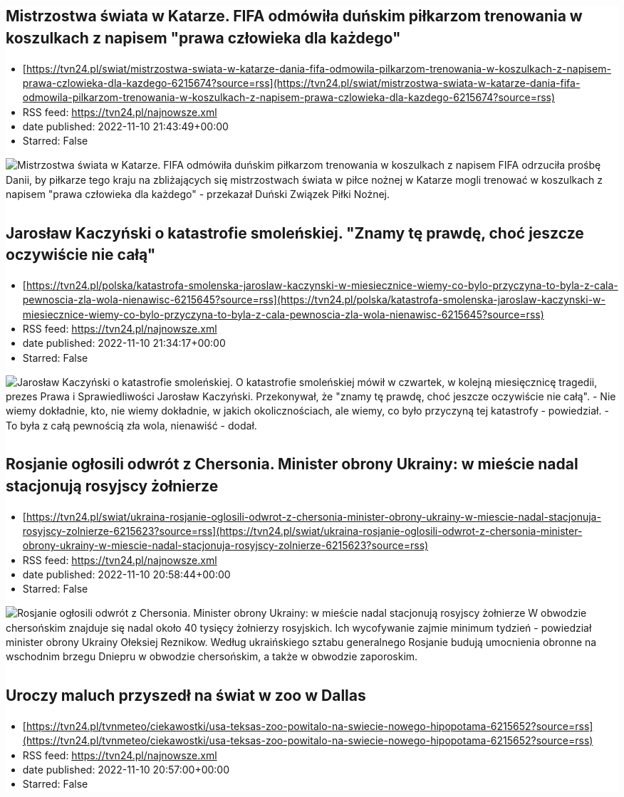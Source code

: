 ## Mistrzostwa świata w Katarze. FIFA odmówiła duńskim piłkarzom trenowania w koszulkach z napisem "prawa człowieka dla każdego"
 - [https://tvn24.pl/swiat/mistrzostwa-swiata-w-katarze-dania-fifa-odmowila-pilkarzom-trenowania-w-koszulkach-z-napisem-prawa-czlowieka-dla-kazdego-6215674?source=rss](https://tvn24.pl/swiat/mistrzostwa-swiata-w-katarze-dania-fifa-odmowila-pilkarzom-trenowania-w-koszulkach-z-napisem-prawa-czlowieka-dla-kazdego-6215674?source=rss)
 - RSS feed: https://tvn24.pl/najnowsze.xml
 - date published: 2022-11-10 21:43:49+00:00
 - Starred: False

<img alt="Mistrzostwa świata w Katarze. FIFA odmówiła duńskim piłkarzom trenowania w koszulkach z napisem " src="https://tvn24.pl/najnowsze/cdn-zdjecie-c2ayko-christian-eriksen-z-mundialowa-koszulka-reprezentacji-danii-6215670/alternates/LANDSCAPE_1280" />
    FIFA odrzuciła prośbę Danii, by piłkarze tego kraju na zbliżających się mistrzostwach świata w piłce nożnej w Katarze mogli trenować w koszulkach z napisem "prawa człowieka dla każdego" - przekazał Duński Związek Piłki Nożnej.

## Jarosław Kaczyński o katastrofie smoleńskiej. "Znamy tę prawdę, choć jeszcze oczywiście nie całą"
 - [https://tvn24.pl/polska/katastrofa-smolenska-jaroslaw-kaczynski-w-miesiecznice-wiemy-co-bylo-przyczyna-to-byla-z-cala-pewnoscia-zla-wola-nienawisc-6215645?source=rss](https://tvn24.pl/polska/katastrofa-smolenska-jaroslaw-kaczynski-w-miesiecznice-wiemy-co-bylo-przyczyna-to-byla-z-cala-pewnoscia-zla-wola-nienawisc-6215645?source=rss)
 - RSS feed: https://tvn24.pl/najnowsze.xml
 - date published: 2022-11-10 21:34:17+00:00
 - Starred: False

<img alt="Jarosław Kaczyński o katastrofie smoleńskiej. " src="https://tvn24.pl/najnowsze/cdn-zdjecie-0rqmz5-jaroslaw-kaczynski-przed-palacem-prezydenckim-6215661/alternates/LANDSCAPE_1280" />
    O katastrofie smoleńskiej mówił w czwartek, w kolejną miesięcznicę tragedii, prezes Prawa i Sprawiedliwości Jarosław Kaczyński. Przekonywał, że "znamy tę prawdę, choć jeszcze oczywiście nie całą". - Nie wiemy dokładnie, kto, nie wiemy dokładnie, w jakich okolicznościach, ale wiemy, co było przyczyną tej katastrofy - powiedział. - To była z całą pewnością zła wola, nienawiść - dodał.

## Rosjanie ogłosili odwrót z Chersonia. Minister obrony Ukrainy: w mieście nadal stacjonują rosyjscy żołnierze
 - [https://tvn24.pl/swiat/ukraina-rosjanie-oglosili-odwrot-z-chersonia-minister-obrony-ukrainy-w-miescie-nadal-stacjonuja-rosyjscy-zolnierze-6215623?source=rss](https://tvn24.pl/swiat/ukraina-rosjanie-oglosili-odwrot-z-chersonia-minister-obrony-ukrainy-w-miescie-nadal-stacjonuja-rosyjscy-zolnierze-6215623?source=rss)
 - RSS feed: https://tvn24.pl/najnowsze.xml
 - date published: 2022-11-10 20:58:44+00:00
 - Starred: False

<img alt="Rosjanie ogłosili odwrót z Chersonia. Minister obrony Ukrainy: w mieście nadal stacjonują rosyjscy żołnierze " src="https://tvn24.pl/najnowsze/cdn-zdjecie-y6xmka-ukrainscy-zolnierze-w-obwodzie-chersonskim-6214041/alternates/LANDSCAPE_1280" />
    W obwodzie chersońskim znajduje się nadal około 40 tysięcy żołnierzy rosyjskich. Ich wycofywanie zajmie minimum tydzień - powiedział minister obrony Ukrainy Ołeksiej Reznikow. Według ukraińskiego sztabu generalnego Rosjanie budują umocnienia obronne na wschodnim brzegu Dniepru w obwodzie chersońskim, a także w obwodzie zaporoskim.

## Uroczy maluch przyszedł na świat w zoo w Dallas
 - [https://tvn24.pl/tvnmeteo/ciekawostki/usa-teksas-zoo-powitalo-na-swiecie-nowego-hipopotama-6215652?source=rss](https://tvn24.pl/tvnmeteo/ciekawostki/usa-teksas-zoo-powitalo-na-swiecie-nowego-hipopotama-6215652?source=rss)
 - RSS feed: https://tvn24.pl/najnowsze.xml
 - date published: 2022-11-10 20:57:00+00:00
 - Starred: False
